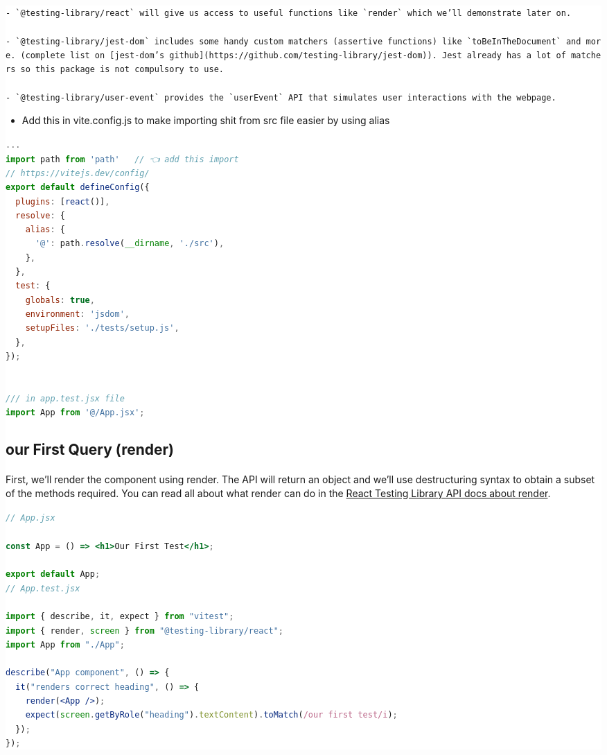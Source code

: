     - `@testing-library/react` will give us access to useful functions like `render` which we’ll demonstrate later on.

    - `@testing-library/jest-dom` includes some handy custom matchers (assertive functions) like `toBeInTheDocument` and more. (complete list on [jest-dom’s github](https://github.com/testing-library/jest-dom)). Jest already has a lot of matchers so this package is not compulsory to use.

    - `@testing-library/user-event` provides the `userEvent` API that simulates user interactions with the webpage.


- Add this in vite.config.js to make importing shit from src file easier by using alias

```jsx
...
import path from 'path'   // 👈 add this import
// https://vitejs.dev/config/
export default defineConfig({
  plugins: [react()],
  resolve: {
    alias: {
      '@': path.resolve(__dirname, './src'),
    },
  },
  test: {
    globals: true,
    environment: 'jsdom',
    setupFiles: './tests/setup.js',
  },
});


/// in app.test.jsx file
import App from '@/App.jsx';
```


## our First Query (render)

First, we’ll render the component using render. The API will return an object and we’ll use destructuring syntax to obtain a subset of the methods required. You can read all about what render can do in the [React Testing Library API docs about render](https://testing-library.com/docs/react-testing-library/api/#render).


```jsx
// App.jsx

const App = () => <h1>Our First Test</h1>;

export default App;
// App.test.jsx

import { describe, it, expect } from "vitest";
import { render, screen } from "@testing-library/react";
import App from "./App";

describe("App component", () => {
  it("renders correct heading", () => {
    render(<App />);
    expect(screen.getByRole("heading").textContent).toMatch(/our first test/i);
  });
});

```
